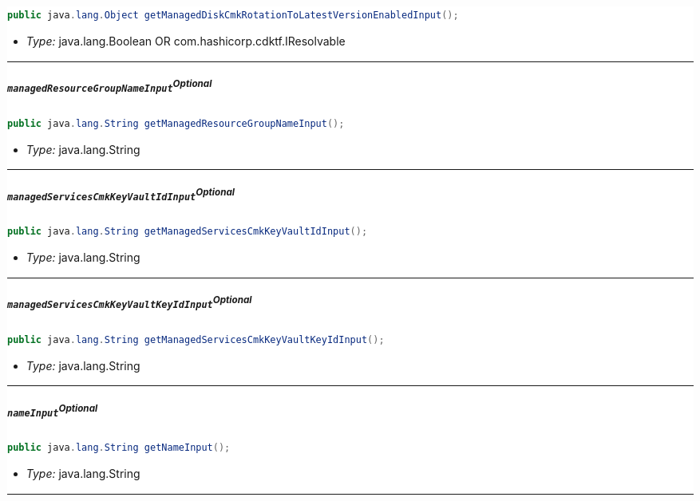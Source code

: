 ```java
public java.lang.Object getManagedDiskCmkRotationToLatestVersionEnabledInput();
```

- *Type:* java.lang.Boolean OR com.hashicorp.cdktf.IResolvable

---

##### `managedResourceGroupNameInput`<sup>Optional</sup> <a name="managedResourceGroupNameInput" id="@cdktf/provider-azurerm.databricksWorkspace.DatabricksWorkspace.property.managedResourceGroupNameInput"></a>

```java
public java.lang.String getManagedResourceGroupNameInput();
```

- *Type:* java.lang.String

---

##### `managedServicesCmkKeyVaultIdInput`<sup>Optional</sup> <a name="managedServicesCmkKeyVaultIdInput" id="@cdktf/provider-azurerm.databricksWorkspace.DatabricksWorkspace.property.managedServicesCmkKeyVaultIdInput"></a>

```java
public java.lang.String getManagedServicesCmkKeyVaultIdInput();
```

- *Type:* java.lang.String

---

##### `managedServicesCmkKeyVaultKeyIdInput`<sup>Optional</sup> <a name="managedServicesCmkKeyVaultKeyIdInput" id="@cdktf/provider-azurerm.databricksWorkspace.DatabricksWorkspace.property.managedServicesCmkKeyVaultKeyIdInput"></a>

```java
public java.lang.String getManagedServicesCmkKeyVaultKeyIdInput();
```

- *Type:* java.lang.String

---

##### `nameInput`<sup>Optional</sup> <a name="nameInput" id="@cdktf/provider-azurerm.databricksWorkspace.DatabricksWorkspace.property.nameInput"></a>

```java
public java.lang.String getNameInput();
```

- *Type:* java.lang.String

---
